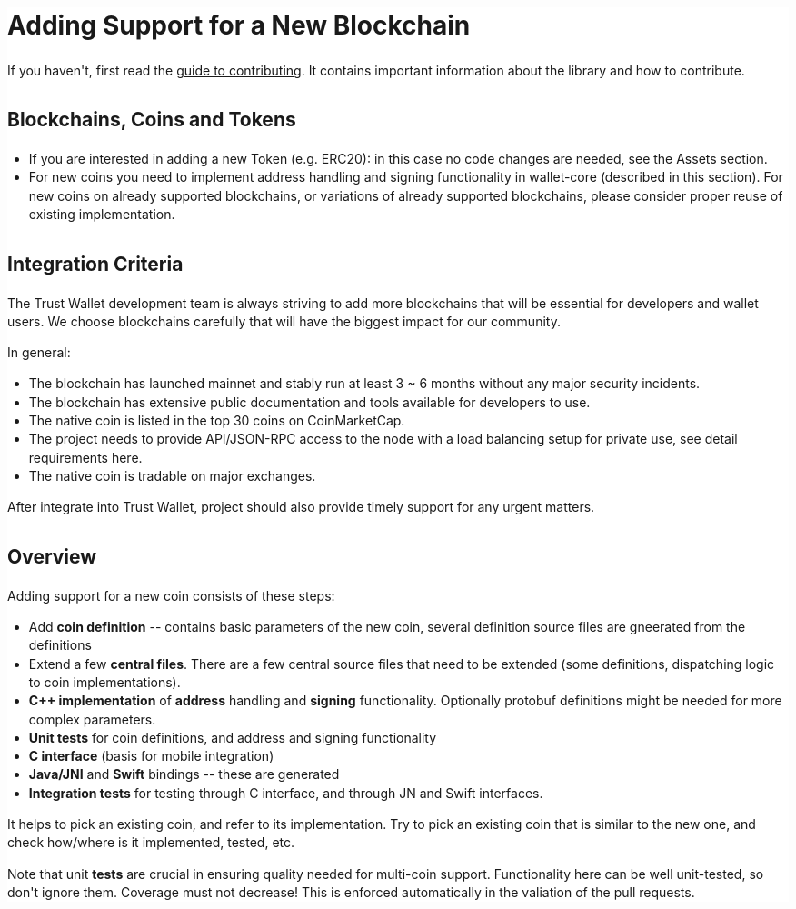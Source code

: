 # Adding Support for a New Blockchain

If you haven't, first read the [guide to contributing](contributing.md). It contains important information about the library and how to contribute.

## Blockchains, Coins and Tokens

* If you are interested in adding a new Token (e.g. ERC20): in this case no code changes are needed, see the [Assets](../assets/add_new_asset.md) section.
* For new coins you need to implement address handling and signing functionality in wallet-core (described in this section).  For new coins on already supported blockchains, or variations of already supported blockchains, please consider proper reuse of existing implementation.

## Integration Criteria

The Trust Wallet development team is always striving to add more blockchains that will be essential for developers and wallet users. We choose blockchains carefully that will have the biggest impact for our community.

In general: 

- The blockchain has launched mainnet and stably run at least 3 ~ 6 months without any major security incidents.
- The blockchain has extensive public documentation and tools available for developers to use.
- The native coin is listed in the top 30 coins on CoinMarketCap.
- The project needs to provide API/JSON-RPC access to the node with a load balancing setup for private use, see detail requirements [here](https://developer.trustwallet.com/wallet-core/rpc-requirements).
- The native coin is tradable on major exchanges.

After integrate into Trust Wallet, project should also provide timely support for any urgent matters.

## Overview

Adding support for a new coin consists of these steps:

* Add **coin definition** -- contains basic parameters of the new coin, several definition source files are gneerated from the definitions
* Extend a few **central files**.  There are a few central source files that need to be extended (some definitions, dispatching logic to coin implementations).
* **C++ implementation** of **address** handling and **signing** functionality.  Optionally protobuf definitions might be needed for more complex parameters.
* **Unit tests** for coin definitions, and address and signing functionality
* **C interface** (basis for mobile integration)
* **Java/JNI** and **Swift** bindings -- these are generated
* **Integration tests** for testing through C interface, and through JN and Swift interfaces.

It helps to pick an existing coin, and refer to its implementation.  Try to pick an existing coin that is similar to the new one, and check how/where is it implemented, tested, etc.

Note that unit **tests** are crucial in ensuring quality needed for multi-coin support.  Functionality here can be well unit-tested, so don't ignore them.
Coverage must not decrease!  This is enforced automatically in the valiation of the pull requests.
